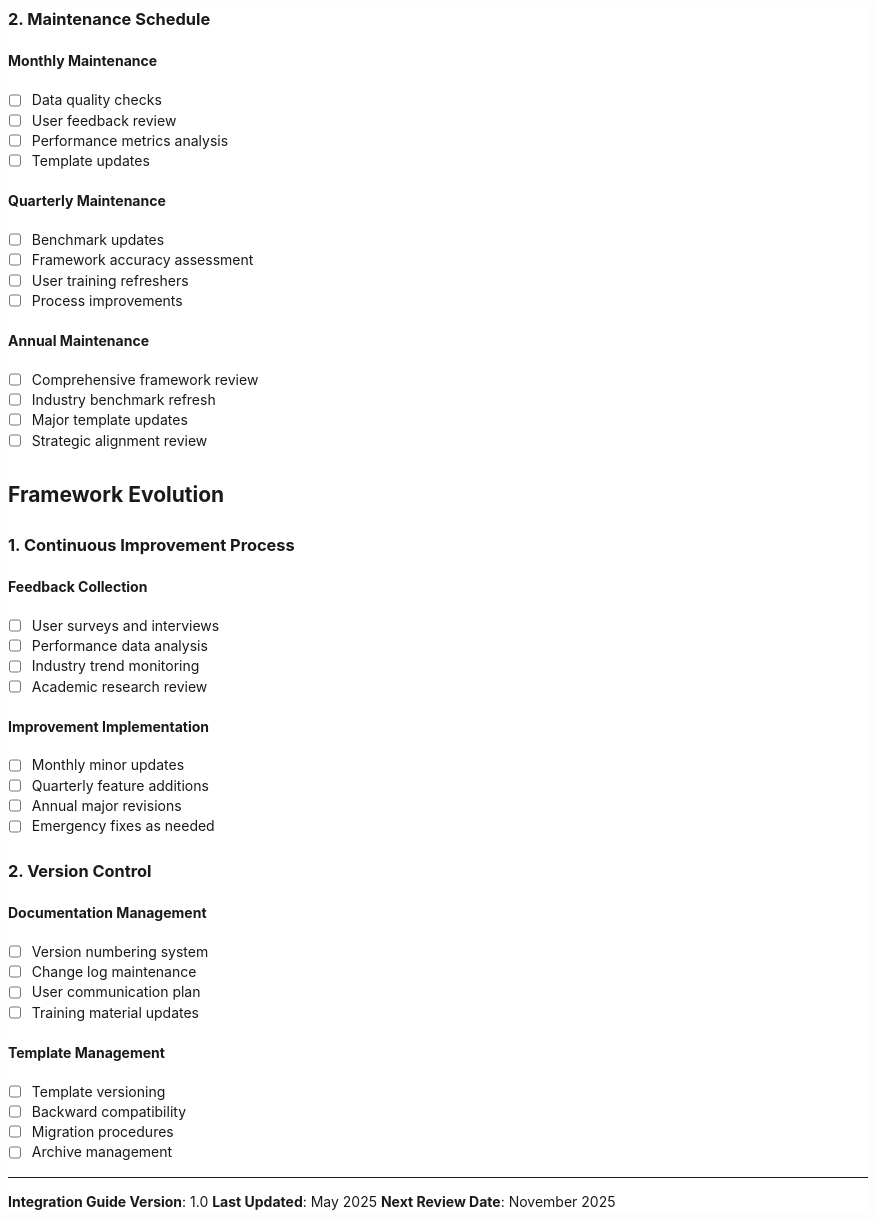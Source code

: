 ### 2. Maintenance Schedule

#### Monthly Maintenance
- [ ] Data quality checks
- [ ] User feedback review
- [ ] Performance metrics analysis
- [ ] Template updates

#### Quarterly Maintenance
- [ ] Benchmark updates
- [ ] Framework accuracy assessment
- [ ] User training refreshers
- [ ] Process improvements

#### Annual Maintenance
- [ ] Comprehensive framework review
- [ ] Industry benchmark refresh
- [ ] Major template updates
- [ ] Strategic alignment review

## Framework Evolution

### 1. Continuous Improvement Process

#### Feedback Collection
- [ ] User surveys and interviews
- [ ] Performance data analysis
- [ ] Industry trend monitoring
- [ ] Academic research review

#### Improvement Implementation
- [ ] Monthly minor updates
- [ ] Quarterly feature additions
- [ ] Annual major revisions
- [ ] Emergency fixes as needed

### 2. Version Control

#### Documentation Management
- [ ] Version numbering system
- [ ] Change log maintenance
- [ ] User communication plan
- [ ] Training material updates

#### Template Management
- [ ] Template versioning
- [ ] Backward compatibility
- [ ] Migration procedures
- [ ] Archive management

---

**Integration Guide Version**: 1.0
**Last Updated**: May 2025
**Next Review Date**: November 2025

